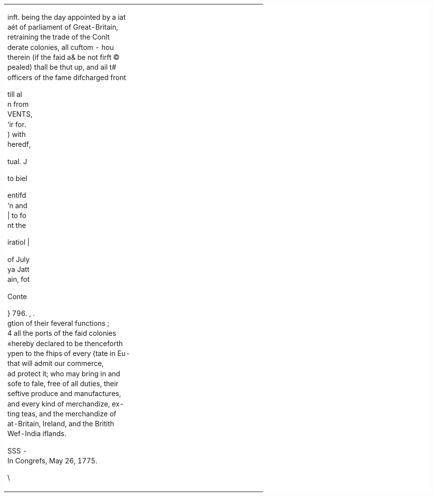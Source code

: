 <table style="width: 100%;"><tr><td style="width: 50%">

  
inft. being the day appointed by a iat  
aét of parliament of Great-Britain,  
retraining the trade of the Conlt  
derate colonies, all cuftom - hou  
therein (if the faid a&amp; be not firft ©  
pealed) thall be thut up, and ail t#  
officers of the fame difcharged front  
  
  
  
  
  
till al  
n from  
VENTS,  
‘ir for.  
) with  
heredf,  
  
tual. J  
  
to biel  
  
entifd  
‘n and  
| to fo  
nt the  
  
iratiol |  
  
of July  
ya Jatt  
ain, fot  
  
Conte  
  
} 796. , .  
gtion of their feveral functions ;  
4 all the ports of the faid colonies  
«hereby declared to be thenceforth  
ypen to the fhips of every {tate in Eu-  
that will admit our commerce,  
ad protect it; who may bring in and  
sofe to fale, free of all duties, their  
seftive produce and manufactures,  
and every kind of merchandize, ex-  
ting teas, and the merchandize of  
at-Britain, Ireland, and the Britith  
Wef-India iflands.  
  
SSS -  
In Congrefs, May 26, 1775.  
  
\
  